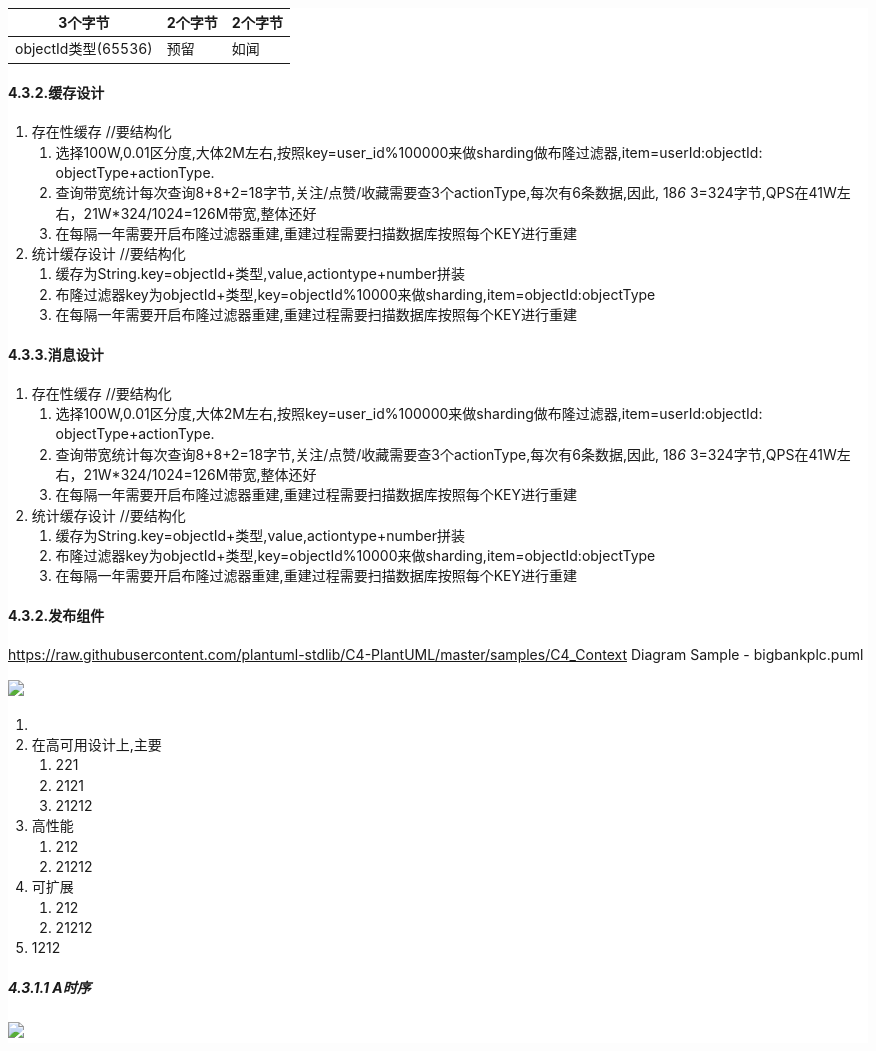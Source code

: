 | 3个字节              | 2个字节 | 2个字节 |
|-------------------|------|------|
| objectId类型(65536) | 预留   | 如闻   | 预留 |

#### 4.3.2.缓存设计

1. 存在性缓存 //要结构化
   1. 选择100W,0.01区分度,大体2M左右,按照key=user_id%100000来做sharding做布隆过滤器,item=userId:objectId:
      objectType+actionType.
   2. 查询带宽统计每次查询8+8+2=18字节,关注/点赞/收藏需要查3个actionType,每次有6条数据,因此, 18*6*
      3=324字节,QPS在41W左右，21W*324/1024=126M带宽,整体还好
   3. 在每隔一年需要开启布隆过滤器重建,重建过程需要扫描数据库按照每个KEY进行重建
2. 统计缓存设计 //要结构化
   1. 缓存为String.key=objectId+类型,value,actiontype+number拼装
   2. 布隆过滤器key为objectId+类型,key=objectId%10000来做sharding,item=objectId:objectType
   3. 在每隔一年需要开启布隆过滤器重建,重建过程需要扫描数据库按照每个KEY进行重建

#### 4.3.3.消息设计

1. 存在性缓存 //要结构化
   1. 选择100W,0.01区分度,大体2M左右,按照key=user_id%100000来做sharding做布隆过滤器,item=userId:objectId:
      objectType+actionType.
   2. 查询带宽统计每次查询8+8+2=18字节,关注/点赞/收藏需要查3个actionType,每次有6条数据,因此, 18*6*
      3=324字节,QPS在41W左右，21W*324/1024=126M带宽,整体还好
   3. 在每隔一年需要开启布隆过滤器重建,重建过程需要扫描数据库按照每个KEY进行重建
2. 统计缓存设计 //要结构化
   1. 缓存为String.key=objectId+类型,value,actiontype+number拼装
   2. 布隆过滤器key为objectId+类型,key=objectId%10000来做sharding,item=objectId:objectType
   3. 在每隔一年需要开启布隆过滤器重建,重建过程需要扫描数据库按照每个KEY进行重建

#### 4.3.2.发布组件
https://raw.githubusercontent.com/plantuml-stdlib/C4-PlantUML/master/samples/C4_Context Diagram Sample - bigbankplc.puml

![](https://www.plantuml.com/plantuml/proxy?cache=no&src=https://raw.githubusercontent.com/nxnnxn/community-doc/main/interact/relation/updaterelationcache.puml&fmt=svg)

1.
2. 在高可用设计上,主要
    1. 221
    2. 2121
    3. 21212
3. 高性能
    1. 212
    2. 21212
4. 可扩展
    1. 212
    2. 21212
5. 1212

##### 4.3.1.1 A时序

![](https://www.plantuml.com/plantuml/proxy?cache=no&src=https://raw.githubusercontent.com/nxnnxn/community-doc/main/interact/relation/updaterelationcache.puml&fmt=svg)
